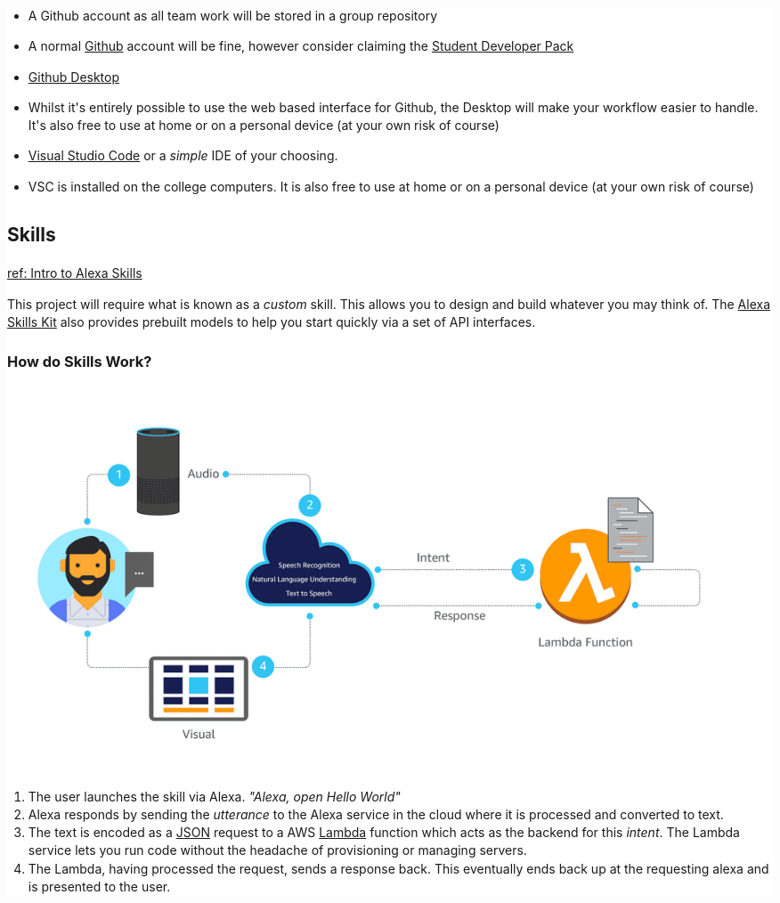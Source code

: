* A Github account as all team work will be stored in a group repository
 * A normal [Github](https://github.com/) account will be fine, however consider claiming the [Student Developer Pack](https://education.github.com/pack)

* [Github Desktop](https://desktop.github.com/)
 * Whilst it's entirely possible to use the web based interface for Github, the Desktop will make your workflow easier to handle. It's also free to use at home or on a personal device (at your own risk of course)

* [Visual Studio Code](https://code.visualstudio.com/) or a *simple* IDE of your choosing.
 * VSC is installed on the college computers. It is also free to use at home or on a personal device (at your own risk of course)

## Skills
[ref: Intro to Alexa Skills](https://developer.amazon.com/en-GB/alexa/alexa-skills-kit/resources/training-resources/cake-walk/cake-walk-1)

This project will require what is known as a *custom* skill. This allows you to design and build whatever you may think of. The [Alexa Skills Kit](https://developer.amazon.com/en-GB/alexa/alexa-skills-kit) also provides prebuilt models to help you start quickly via a set of API interfaces.

### How do Skills Work?

![Alexa Skills](./images/skills1.png)

1. The user launches the skill via Alexa. *"Alexa, open Hello World"*
2. Alexa responds by sending the *utterance* to the Alexa service in the cloud where it is processed and converted to text.
3. The text is encoded as a [JSON](https://www.w3schools.com/js/js_json_intro.asp) request to a AWS [Lambda](https://aws.amazon.com/lambda/) function which acts as the backend for this *intent*. The Lambda service lets you run code without the headache of provisioning or managing servers.
4. The Lambda, having processed the request, sends a response back. This eventually ends back up at the requesting alexa and is presented to the user.
